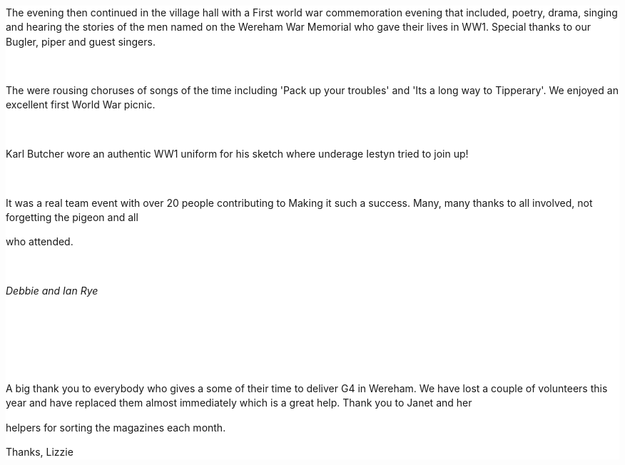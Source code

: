 The evening then continued in the village hall with a First world war commemoration evening that included, poetry, drama, singing and hearing the stories of the men named on the Wereham War Memorial who gave their lives in WW1. Special thanks to our Bugler, piper and guest singers.

 

The were rousing choruses of songs of the time including 'Pack up your troubles' and 'Its a long way to Tipperary'. We enjoyed an excellent first World War picnic.

 

Karl Butcher wore an authentic WW1 uniform for his sketch where underage Iestyn tried to join up!

 

It was a real team event with over 20 people contributing to Making it such a success. Many, many thanks to all involved, not forgetting the pigeon and all

who attended.

 

_Debbie and Ian Rye_

 

 

 

A big thank you to everybody who gives a some of their time to deliver G4 in Wereham. We have lost a couple of volunteers this year and have replaced them almost immediately which is a great help. Thank you to Janet and her

helpers for sorting the magazines each month.

Thanks, Lizzie
